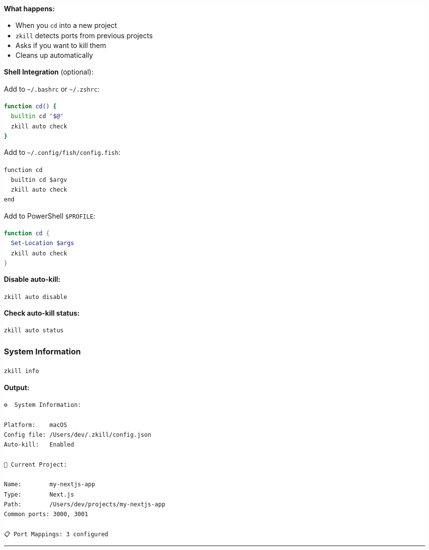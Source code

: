 **What happens:**

- When you `cd` into a new project
- `zkill` detects ports from previous projects
- Asks if you want to kill them
- Cleans up automatically

**Shell Integration** (optional):

Add to `~/.bashrc` or `~/.zshrc`:

```bash
function cd() {
  builtin cd "$@"
  zkill auto check
}
```

Add to `~/.config/fish/config.fish`:

```fish
function cd
  builtin cd $argv
  zkill auto check
end
```

Add to PowerShell `$PROFILE`:

```powershell
function cd {
  Set-Location $args
  zkill auto check
}
```

**Disable auto-kill:**

```bash
zkill auto disable
```

**Check auto-kill status:**

```bash
zkill auto status
```

### System Information

```bash
zkill info
```

**Output:**

```
⚙️  System Information:

Platform:    macOS
Config file: /Users/dev/.zkill/config.json
Auto-kill:   Enabled

📁 Current Project:

Name:        my-nextjs-app
Type:        Next.js
Path:        /Users/dev/projects/my-nextjs-app
Common ports: 3000, 3001

📋 Port Mappings: 3 configured
```

---